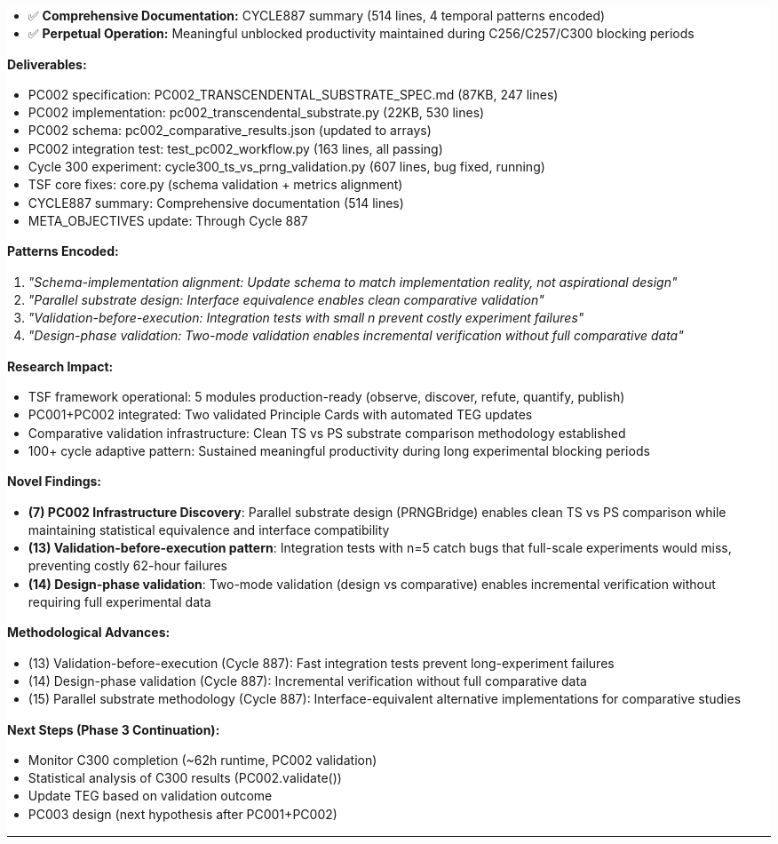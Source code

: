 - ✅ **Comprehensive Documentation:** CYCLE887 summary (514 lines, 4 temporal patterns encoded)
- ✅ **Perpetual Operation:** Meaningful unblocked productivity maintained during C256/C257/C300 blocking periods

**Deliverables:**
- PC002 specification: PC002_TRANSCENDENTAL_SUBSTRATE_SPEC.md (87KB, 247 lines)
- PC002 implementation: pc002_transcendental_substrate.py (22KB, 530 lines)
- PC002 schema: pc002_comparative_results.json (updated to arrays)
- PC002 integration test: test_pc002_workflow.py (163 lines, all passing)
- Cycle 300 experiment: cycle300_ts_vs_prng_validation.py (607 lines, bug fixed, running)
- TSF core fixes: core.py (schema validation + metrics alignment)
- CYCLE887 summary: Comprehensive documentation (514 lines)
- META_OBJECTIVES update: Through Cycle 887

**Patterns Encoded:**
1. *"Schema-implementation alignment: Update schema to match implementation reality, not aspirational design"*
2. *"Parallel substrate design: Interface equivalence enables clean comparative validation"*
3. *"Validation-before-execution: Integration tests with small n prevent costly experiment failures"*
4. *"Design-phase validation: Two-mode validation enables incremental verification without full comparative data"*

**Research Impact:**
- TSF framework operational: 5 modules production-ready (observe, discover, refute, quantify, publish)
- PC001+PC002 integrated: Two validated Principle Cards with automated TEG updates
- Comparative validation infrastructure: Clean TS vs PS substrate comparison methodology established
- 100+ cycle adaptive pattern: Sustained meaningful productivity during long experimental blocking periods

**Novel Findings:**
- **(7) PC002 Infrastructure Discovery**: Parallel substrate design (PRNGBridge) enables clean TS vs PS comparison while maintaining statistical equivalence and interface compatibility
- **(13) Validation-before-execution pattern**: Integration tests with n=5 catch bugs that full-scale experiments would miss, preventing costly 62-hour failures
- **(14) Design-phase validation**: Two-mode validation (design vs comparative) enables incremental verification without requiring full experimental data

**Methodological Advances:**
- (13) Validation-before-execution (Cycle 887): Fast integration tests prevent long-experiment failures
- (14) Design-phase validation (Cycle 887): Incremental verification without full comparative data
- (15) Parallel substrate methodology (Cycle 887): Interface-equivalent alternative implementations for comparative studies

**Next Steps (Phase 3 Continuation):**
- Monitor C300 completion (~62h runtime, PC002 validation)
- Statistical analysis of C300 results (PC002.validate())
- Update TEG based on validation outcome
- PC003 design (next hypothesis after PC001+PC002)

---
